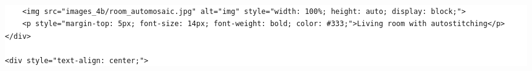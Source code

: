        <img src="images_4b/room_automosaic.jpg" alt="img" style="width: 100%; height: auto; display: block;">
        <p style="margin-top: 5px; font-size: 14px; font-weight: bold; color: #333;">Living room with autostitching</p>
    </div>

    <div style="text-align: center;">